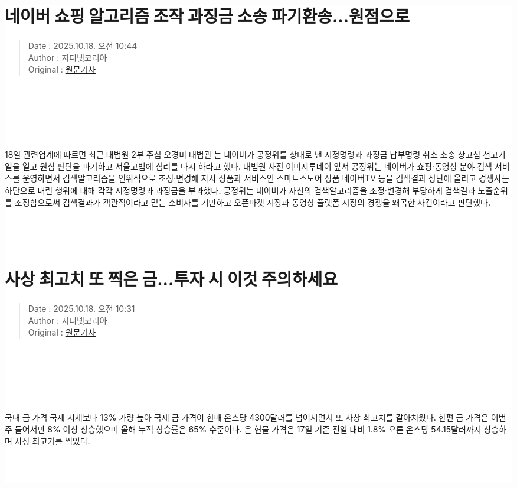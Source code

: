   
# 네이버 쇼핑 알고리즘 조작 과징금 소송 파기환송...원점으로  
  
> Date : 2025.10.18. 오전 10:44  
> Author : 지디넷코리아  
> Original : [원문기사](https://n.news.naver.com/mnews/article/092/0002394384?sid=105)  
<br/>  
  
<img alt="" class="_LAZY_LOADING _LAZY_LOADING_INIT_HIDE" src="https://imgnews.pstatic.net/image/092/2025/10/18/0002394384_001_20251018104410301.jpg?type=w860" id="img1" style="display: none;"></img>  
<br/><br/>  
  
18일 관련업계에 따르면 최근 대법원 2부 주심 오경미 대법관 는 네이버가 공정위를 상대로 낸 시정명령과 과징금 납부명령 취소 소송 상고심 선고기일을 열고 원심 판단을 파기하고 서울고법에 심리를 다시 하라고 했다.
대법원 사진 이미지투데이 앞서 공정위는 네이버가 쇼핑·동영상 분야 검색 서비스를 운영하면서 검색알고리즘을 인위적으로 조정·변경해 자사 상품과 서비스인 스마트스토어 상품 네이버TV 등을 검색결과 상단에 올리고 경쟁사는 하단으로 내린 행위에 대해 각각 시정명령과 과징금을 부과했다.
공정위는 네이버가 자신의 검색알고리즘을 조정·변경해 부당하게 검색결과 노출순위를 조정함으로써 검색결과가 객관적이라고 믿는 소비자를 기만하고 오픈마켓 시장과 동영상 플랫폼 시장의 경쟁을 왜곡한 사건이라고 판단했다.  
<br/><br/><br/>  

  
# 사상 최고치 또 찍은 금…투자 시 이것 주의하세요  
  
> Date : 2025.10.18. 오전 10:31  
> Author : 지디넷코리아  
> Original : [원문기사](https://n.news.naver.com/mnews/article/092/0002394383?sid=105)  
<br/>  
  
<img alt="" class="_LAZY_LOADING _LAZY_LOADING_INIT_HIDE" src="https://imgnews.pstatic.net/image/092/2025/10/18/0002394383_001_20251018145514100.jpg?type=w860" id="img1" style="display: none;"></img>  
<br/><br/>  
  
국내 금 가격 국제 시세보다 13% 가량 높아 국제 금 가격이 한때 온스당 4300달러를 넘어서면서 또 사상 최고치를 갈아치웠다.
한편 금 가격은 이번주 들어서만 8% 이상 상승했으며 올해 누적 상승률은 65% 수준이다.
은 현물 가격은 17일 기준 전일 대비 1.8% 오른 온스당 54.15달러까지 상승하며 사상 최고가를 찍었다.  
<br/><br/><br/>  

